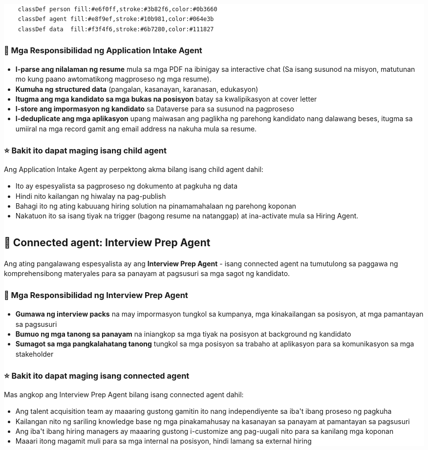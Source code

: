 ```mermaid
    classDef person fill:#e6f0ff,stroke:#3b82f6,color:#0b3660
    classDef agent fill:#e8f9ef,stroke:#10b981,color:#064e3b
    classDef data  fill:#f3f4f6,stroke:#6b7280,color:#111827
```

### 🤝 Mga Responsibilidad ng Application Intake Agent

- **I-parse ang nilalaman ng resume** mula sa mga PDF na ibinigay sa interactive chat (Sa isang susunod na misyon, matutunan mo kung paano awtomatikong magproseso ng mga resume).
- **Kumuha ng structured data** (pangalan, kasanayan, karanasan, edukasyon)
- **Itugma ang mga kandidato sa mga bukas na posisyon** batay sa kwalipikasyon at cover letter
- **I-store ang impormasyon ng kandidato** sa Dataverse para sa susunod na pagproseso
- **I-deduplicate ang mga aplikasyon** upang maiwasan ang paglikha ng parehong kandidato nang dalawang beses, itugma sa umiiral na mga record gamit ang email address na nakuha mula sa resume.

### ⭐ Bakit ito dapat maging isang child agent

Ang Application Intake Agent ay perpektong akma bilang isang child agent dahil:

- Ito ay espesyalista sa pagproseso ng dokumento at pagkuha ng data
- Hindi nito kailangan ng hiwalay na pag-publish  
- Bahagi ito ng ating kabuuang hiring solution na pinamamahalaan ng parehong koponan
- Nakatuon ito sa isang tiyak na trigger (bagong resume na natanggap) at ina-activate mula sa Hiring Agent.

## 🔀 Connected agent: Interview Prep Agent  

Ang ating pangalawang espesyalista ay ang **Interview Prep Agent** - isang connected agent na tumutulong sa paggawa ng komprehensibong materyales para sa panayam at pagsusuri sa mga sagot ng kandidato.

### 🤝 Mga Responsibilidad ng Interview Prep Agent

- **Gumawa ng interview packs** na may impormasyon tungkol sa kumpanya, mga kinakailangan sa posisyon, at mga pamantayan sa pagsusuri
- **Bumuo ng mga tanong sa panayam** na iniangkop sa mga tiyak na posisyon at background ng kandidato
- **Sumagot sa mga pangkalahatang tanong** tungkol sa mga posisyon sa trabaho at aplikasyon para sa komunikasyon sa mga stakeholder

### ⭐ Bakit ito dapat maging isang connected agent

Mas angkop ang Interview Prep Agent bilang isang connected agent dahil:

- Ang talent acquisition team ay maaaring gustong gamitin ito nang independiyente sa iba't ibang proseso ng pagkuha
- Kailangan nito ng sariling knowledge base ng mga pinakamahusay na kasanayan sa panayam at pamantayan sa pagsusuri
- Ang iba't ibang hiring managers ay maaaring gustong i-customize ang pag-uugali nito para sa kanilang mga koponan
- Maaari itong magamit muli para sa mga internal na posisyon, hindi lamang sa external hiring
